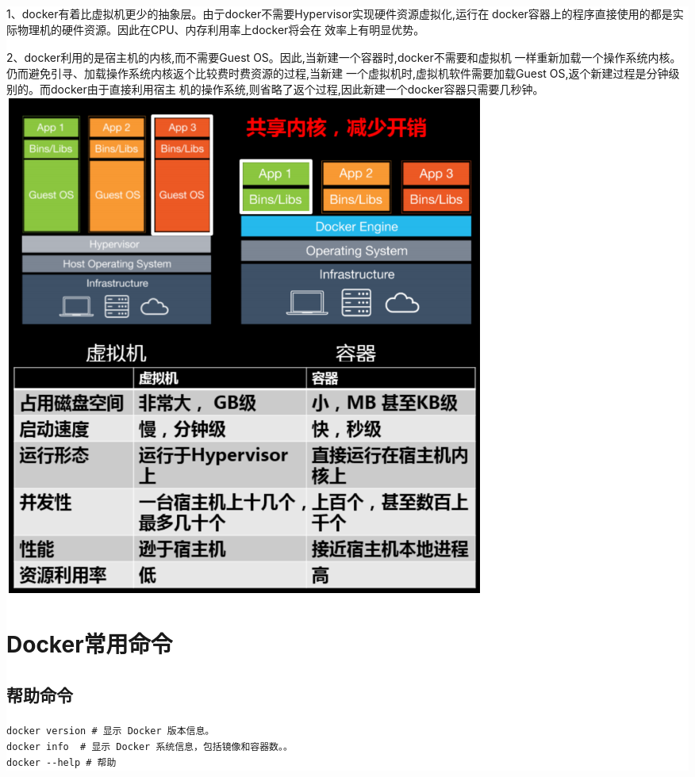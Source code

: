1、docker有着比虚拟机更少的抽象层。由亍docker不需要Hypervisor实现硬件资源虚拟化,运行在
docker容器上的程序直接使用的都是实际物理机的硬件资源。因此在CPU、内存利用率上docker将会在
效率上有明显优势。

2、docker利用的是宿主机的内核,而不需要Guest OS。因此,当新建一个容器时,docker不需要和虚拟机
一样重新加载一个操作系统内核。仍而避免引寻、加载操作系统内核返个比较费时费资源的过程,当新建
一个虚拟机时,虚拟机软件需要加载Guest OS,返个新建过程是分钟级别的。而docker由于直接利用宿主
机的操作系统,则省略了返个过程,因此新建一个docker容器只需要几秒钟。
  ![输入图片说明](images/QQ截图20210719145020.png "QQ截图20201229183512.png")
# Docker常用命令

## 帮助命令

```
docker version # 显示 Docker 版本信息。
docker info  # 显示 Docker 系统信息，包括镜像和容器数。。
docker --help # 帮助
```
